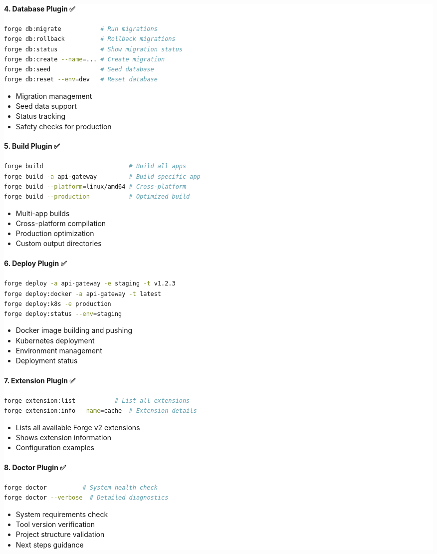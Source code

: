 #### 4. **Database Plugin** ✅
```bash
forge db:migrate           # Run migrations
forge db:rollback          # Rollback migrations
forge db:status            # Show migration status
forge db:create --name=... # Create migration
forge db:seed              # Seed database
forge db:reset --env=dev   # Reset database
```
- Migration management
- Seed data support
- Status tracking
- Safety checks for production

#### 5. **Build Plugin** ✅
```bash
forge build                        # Build all apps
forge build -a api-gateway         # Build specific app
forge build --platform=linux/amd64 # Cross-platform
forge build --production           # Optimized build
```
- Multi-app builds
- Cross-platform compilation
- Production optimization
- Custom output directories

#### 6. **Deploy Plugin** ✅
```bash
forge deploy -a api-gateway -e staging -t v1.2.3
forge deploy:docker -a api-gateway -t latest
forge deploy:k8s -e production
forge deploy:status --env=staging
```
- Docker image building and pushing
- Kubernetes deployment
- Environment management
- Deployment status

#### 7. **Extension Plugin** ✅
```bash
forge extension:list           # List all extensions
forge extension:info --name=cache  # Extension details
```
- Lists all available Forge v2 extensions
- Shows extension information
- Configuration examples

#### 8. **Doctor Plugin** ✅
```bash
forge doctor          # System health check
forge doctor --verbose  # Detailed diagnostics
```
- System requirements check
- Tool version verification
- Project structure validation
- Next steps guidance
